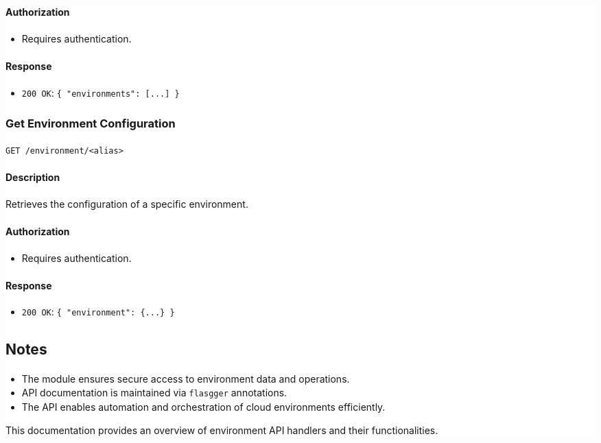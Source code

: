 #### Authorization
- Requires authentication.

#### Response
- `200 OK`: `{ "environments": [...] }`

### Get Environment Configuration
```http
GET /environment/<alias>
```
#### Description
Retrieves the configuration of a specific environment.

#### Authorization
- Requires authentication.

#### Response
- `200 OK`: `{ "environment": {...} }`

## Notes
- The module ensures secure access to environment data and operations.
- API documentation is maintained via `flasgger` annotations.
- The API enables automation and orchestration of cloud environments efficiently.

This documentation provides an overview of environment API handlers and their functionalities.

